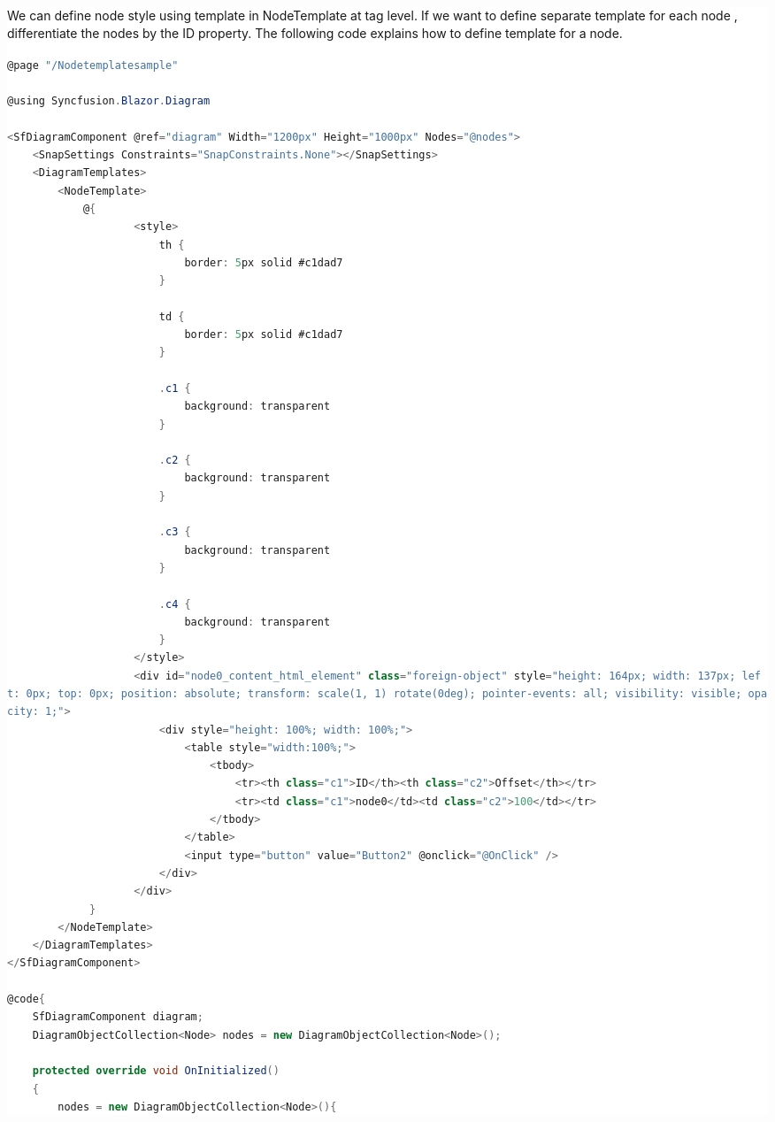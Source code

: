 We can define node style using template in NodeTemplate at tag level. If we want to define separate template for each node , differentiate the nodes by the ID property. The following code explains how to define template for a node.

```csharp
@page "/Nodetemplatesample"

@using Syncfusion.Blazor.Diagram

<SfDiagramComponent @ref="diagram" Width="1200px" Height="1000px" Nodes="@nodes">
    <SnapSettings Constraints="SnapConstraints.None"></SnapSettings>
    <DiagramTemplates>
        <NodeTemplate>
            @{
                    <style>
                        th {
                            border: 5px solid #c1dad7
                        }

                        td {
                            border: 5px solid #c1dad7
                        }

                        .c1 {
                            background: transparent
                        }

                        .c2 {
                            background: transparent
                        }

                        .c3 {
                            background: transparent
                        }

                        .c4 {
                            background: transparent
                        }
                    </style>
                    <div id="node0_content_html_element" class="foreign-object" style="height: 164px; width: 137px; left: 0px; top: 0px; position: absolute; transform: scale(1, 1) rotate(0deg); pointer-events: all; visibility: visible; opacity: 1;">
                        <div style="height: 100%; width: 100%;">
                            <table style="width:100%;">
                                <tbody>
                                    <tr><th class="c1">ID</th><th class="c2">Offset</th></tr>
                                    <tr><td class="c1">node0</td><td class="c2">100</td></tr>
                                </tbody>
                            </table>
                            <input type="button" value="Button2" @onclick="@OnClick" />
                        </div>
                    </div>
             }
        </NodeTemplate>
    </DiagramTemplates>
</SfDiagramComponent>

@code{
    SfDiagramComponent diagram;
    DiagramObjectCollection<Node> nodes = new DiagramObjectCollection<Node>();

    protected override void OnInitialized()
    {
        nodes = new DiagramObjectCollection<Node>(){
```